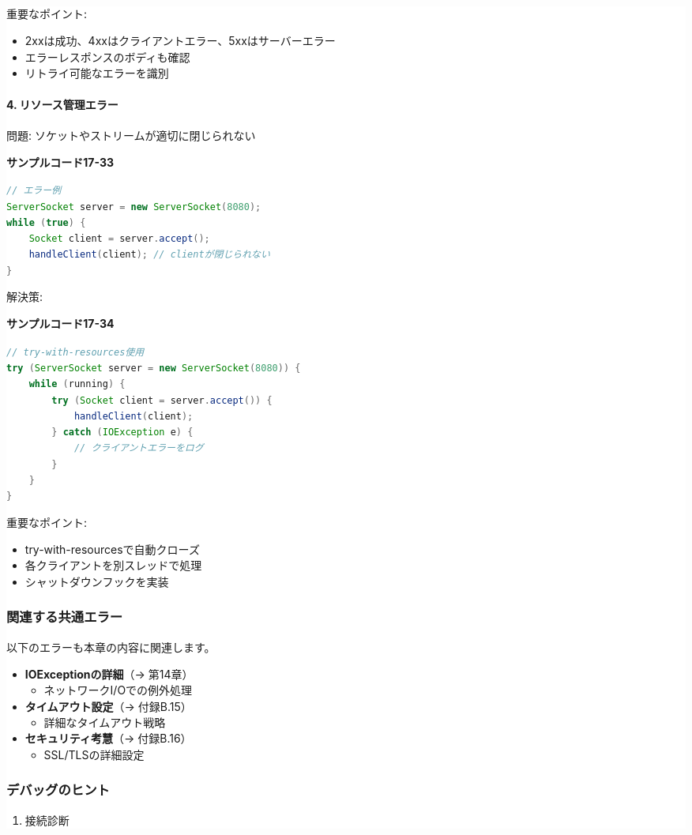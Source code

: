 重要なポイント:
- 2xxは成功、4xxはクライアントエラー、5xxはサーバーエラー
- エラーレスポンスのボディも確認
- リトライ可能なエラーを識別

#### 4. リソース管理エラー
問題: ソケットやストリームが適切に閉じられない

<span class="listing-number">**サンプルコード17-33**</span>

```java
// エラー例
ServerSocket server = new ServerSocket(8080);
while (true) {
    Socket client = server.accept();
    handleClient(client); // clientが閉じられない
}
```

解決策:

<span class="listing-number">**サンプルコード17-34**</span>

```java
// try-with-resources使用
try (ServerSocket server = new ServerSocket(8080)) {
    while (running) {
        try (Socket client = server.accept()) {
            handleClient(client);
        } catch (IOException e) {
            // クライアントエラーをログ
        }
    }
}
```

重要なポイント:
- try-with-resourcesで自動クローズ
- 各クライアントを別スレッドで処理
- シャットダウンフックを実装

### 関連する共通エラー

以下のエラーも本章の内容に関連します。

- **IOExceptionの詳細**（→ 第14章）
  - ネットワークI/Oでの例外処理
- **タイムアウト設定**（→ 付録B.15）
  - 詳細なタイムアウト戦略
- **セキュリティ考慧**（→ 付録B.16）
  - SSL/TLSの詳細設定

### デバッグのヒント

1. 接続診断
